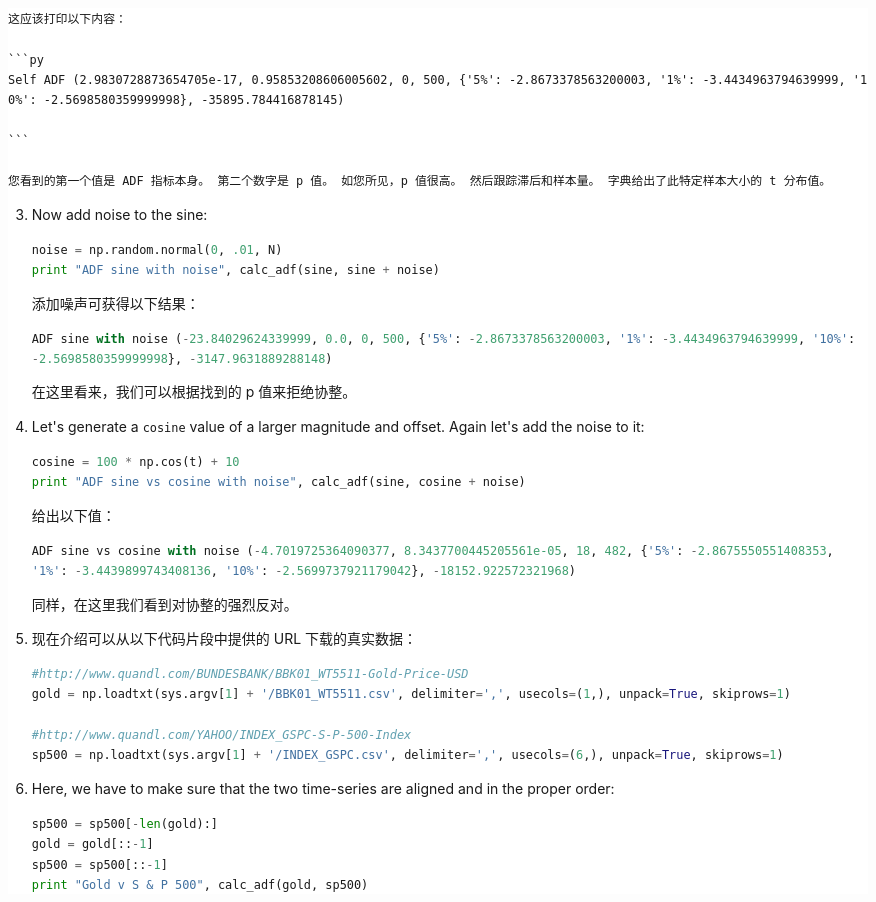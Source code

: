     这应该打印以下内容：

    ```py
    Self ADF (2.9830728873654705e-17, 0.95853208606005602, 0, 500, {'5%': -2.8673378563200003, '1%': -3.4434963794639999, '10%': -2.5698580359999998}, -35895.784416878145)

    ```

    您看到的第一个值是 ADF 指标本身。 第二个数字是 p 值。 如您所见，p 值很高。 然后跟踪滞后和样本量。 字典给出了此特定样本大小的 t 分布值。

3.  Now add noise to the sine:

    ```py
    noise = np.random.normal(0, .01, N)
    print "ADF sine with noise", calc_adf(sine, sine + noise)
    ```

    添加噪声可获得以下结果：

    ```py
    ADF sine with noise (-23.84029624339999, 0.0, 0, 500, {'5%': -2.8673378563200003, '1%': -3.4434963794639999, '10%': -2.5698580359999998}, -3147.9631889288148)

    ```

    在这里看来，我们可以根据找到的 p 值来拒绝协整。

4.  Let's generate a `cosine` value of a larger magnitude and offset. Again let's add the noise to it:

    ```py
    cosine = 100 * np.cos(t) + 10
    print "ADF sine vs cosine with noise", calc_adf(sine, cosine + noise)
    ```

    给出以下值：

    ```py
    ADF sine vs cosine with noise (-4.7019725364090377, 8.3437700445205561e-05, 18, 482, {'5%': -2.8675550551408353, '1%': -3.4439899743408136, '10%': -2.5699737921179042}, -18152.922572321968)

    ```

    同样，在这里我们看到对协整的强烈反对。

5.  现在介绍可以从以下代码片段中提供的 URL 下载的真实数据：

    ```py
    #http://www.quandl.com/BUNDESBANK/BBK01_WT5511-Gold-Price-USD
    gold = np.loadtxt(sys.argv[1] + '/BBK01_WT5511.csv', delimiter=',', usecols=(1,), unpack=True, skiprows=1) 

    #http://www.quandl.com/YAHOO/INDEX_GSPC-S-P-500-Index
    sp500 = np.loadtxt(sys.argv[1] + '/INDEX_GSPC.csv', delimiter=',', usecols=(6,), unpack=True, skiprows=1)
    ```

6.  Here, we have to make sure that the two time-series are aligned and in the proper order:

    ```py
    sp500 = sp500[-len(gold):]
    gold = gold[::-1]
    sp500 = sp500[::-1]
    print "Gold v S & P 500", calc_adf(gold, sp500)
    ```
